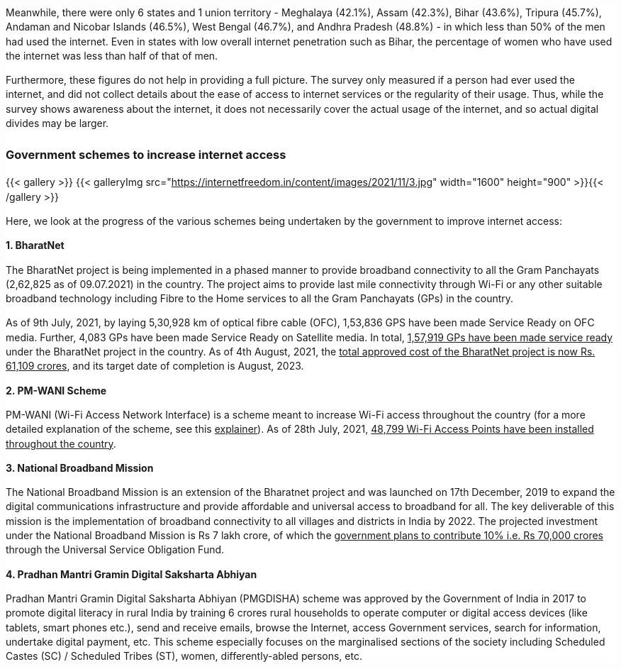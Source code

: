 Meanwhile, there were only 6 states and 1 union territory - Meghalaya (42.1%), Assam (42.3%), Bihar (43.6%), Tripura (45.7%), Andaman and Nicobar Islands (46.5%), West Bengal (46.7%), and Andhra Pradesh (48.8%)  - in which less than 50% of the men had used the internet. Even in states with low overall internet penetration such as Bihar, the percentage of women who have used the internet was less than half of that of men.

Furthermore, these figures do not help in providing a full picture. The survey only measured if a person had ever used the internet, and did not collect details about the ease of access to internet services or the regularity of their usage. Thus, while the survey shows awareness about the internet, it does not necessarily cover the actual usage of the internet, and so actual digital divides may be larger.

### Government schemes to increase internet access

{{< gallery >}}
{{< galleryImg  src="https://internetfreedom.in/content/images/2021/11/3.jpg" width="1600" height="900" >}}{{< /gallery >}}

Here, we look at the progress of the various schemes being undertaken by the government to improve internet access:

**1. BharatNet**

The BharatNet project is being implemented in a phased manner to provide broadband connectivity to all the Gram Panchayats (2,62,825 as of 09.07.2021) in the country. The project aims to provide last mile connectivity through Wi-Fi or any other suitable broadband technology including Fibre to the Home services to all the Gram Panchayats (GPs) in the country.

As of 9th July, 2021, by laying 5,30,928 km of optical fibre cable (OFC), 1,53,836 GPS have been made Service Ready on OFC media. Further, 4,083 GPs have been made Service Ready on Satellite media. In total, [1,57,919 GPs have been made service ready](http://164.100.24.220/loksabhaquestions/annex/176/AS235.pdf) under the BharatNet project in the country. As of 4th August, 2021, the [total approved cost of the BharatNet project is now Rs. 61,109 crores](http://164.100.24.220/loksabhaquestions/annex/176/AU2596.pdf), and its target date of completion is August, 2023.

**2. PM-WANI Scheme**

PM-WANI (Wi-Fi Access Network Interface) is a scheme meant to increase Wi-Fi access throughout the country (for a more detailed explanation of the scheme, see this [explainer](https://internetfreedom.in/pm-wani-explainer/)). As of 28th July, 2021, [48,799 Wi-Fi Access Points have been installed throughout the country](http://164.100.24.220/loksabhaquestions/annex/176/AU2579.pdf).

**3. National Broadband Mission**

The National Broadband Mission is an extension of the Bharatnet project and was launched on 17th December, 2019 to expand the digital communications infrastructure and provide affordable and universal access to broadband for all. The key deliverable of this mission is the implementation of broadband connectivity to all villages and districts in India by 2022. The projected investment under the National Broadband Mission is Rs 7 lakh crore, of which the [government plans to contribute 10% i.e. Rs 70,000 crores](http://loksabhaph.nic.in/Questions/QResult15.aspx?qref=15267&lsno=17) through the Universal Service Obligation Fund.

**4. Pradhan Mantri Gramin Digital Saksharta Abhiyan**

Pradhan Mantri Gramin Digital Saksharta Abhiyan (PMGDISHA) scheme was approved by the Government of India in 2017 to promote digital literacy in rural India by training 6 crores rural households to operate computer or digital access devices (like tablets, smart phones etc.), send and receive emails, browse the Internet, access Government services, search for information, undertake digital payment, etc. This scheme especially focuses on the marginalised sections of the society including Scheduled Castes (SC) / Scheduled Tribes (ST), women, differently-abled persons, etc.
